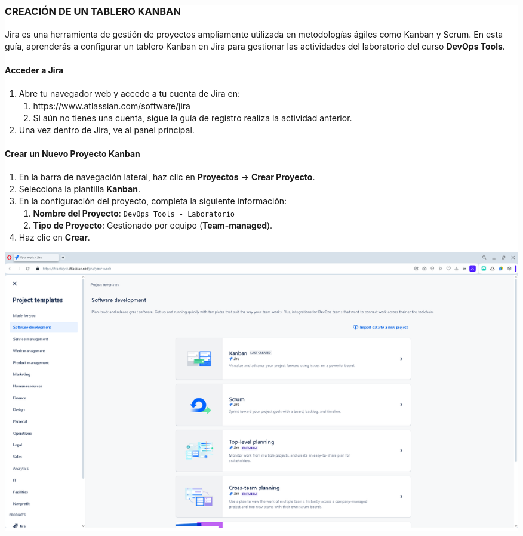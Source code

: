 ### CREACIÓN DE UN TABLERO KANBAN

Jira es una herramienta de gestión de proyectos ampliamente utilizada en metodologías ágiles como Kanban y Scrum. En esta guía, aprenderás a configurar un tablero Kanban en Jira para gestionar las actividades del laboratorio del curso **DevOps Tools**.

#### Acceder a Jira

1. Abre tu navegador web y accede a tu cuenta de Jira en:
    1. <https://www.atlassian.com/software/jira>
    2. Si aún no tienes una cuenta, sigue la guía de registro realiza la actividad anterior.
2. Una vez dentro de Jira, ve al panel principal.

#### Crear un Nuevo Proyecto Kanban

1. En la barra de navegación lateral, haz clic en **Proyectos** → **Crear Proyecto**.
2. Selecciona la plantilla **Kanban**.
3. En la configuración del proyecto, completa la siguiente información:
   1. **Nombre del Proyecto**: `DevOps Tools - Laboratorio`
   2. **Tipo de Proyecto**: Gestionado por equipo (**Team-managed**).
4. Haz clic en **Crear**.

![Creación de un Proyecto Kanban](mm/02-02-01_Jira_Kanban_02.png)
